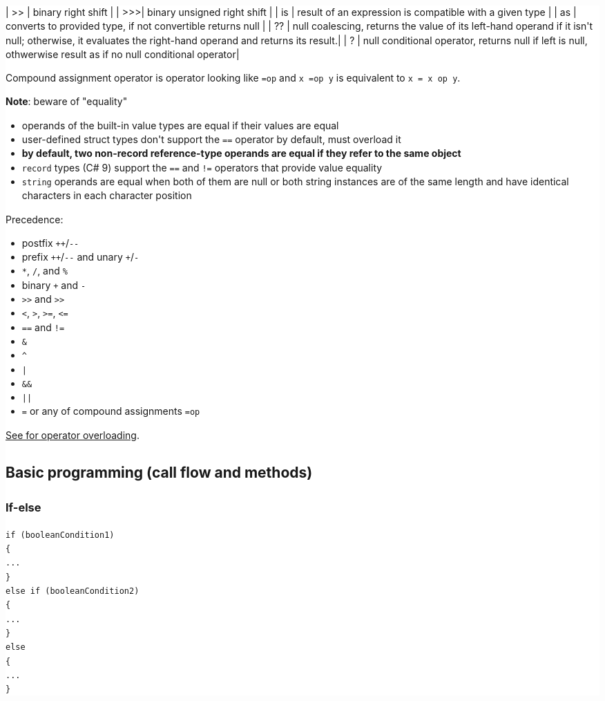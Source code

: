 | >> | binary right shift |
| >>>|  binary unsigned right shift |
| is |  result of an expression is compatible with a given type |
| as |  converts to provided type, if not convertible returns null |
| ?? |  null coalescing, returns the value of its left-hand operand if it isn't null; otherwise, it evaluates the right-hand operand and returns its result.|
| ? |  null conditional operator, returns null if left is null, othwerwise result as if no null conditional operator|



Compound assignment operator is operator looking like `=op` and `x =op y` is equivalent to `x = x op y`.

**Note**: beware of "equality"

- operands of the built-in value types are equal if their values are equal
- user-defined struct types don't support the `==` operator by default, must overload it
- **by default, two non-record reference-type operands are equal if they refer to the same object**
- `record` types (C# 9) support the `==` and `!=` operators that provide value equality 
- `string` operands are equal when both of them are null or both string instances are of the same length and have identical characters in each character position

Precedence:

- postfix `++`/`--`
- prefix `++`/`--` and unary `+`/`-`
- `*`, `/`, and `%`
- binary `+` and `-`
- `>>` and `>>`
- `<`, `>`, `>=`, `<=`
- `==` and `!=`
- `&`
- `^`
- `|`
- `&&`
- `||`
- `=` or any of compound assignments `=op`

[See for operator overloading](https://docs.microsoft.com/en-us/dotnet/csharp/language-reference/operators/operator-overloading).



## Basic programming (call flow and methods)

### If-else

```
if (booleanCondition1)
{
...
}
else if (booleanCondition2)
{
...
}
else
{
...
}
```
